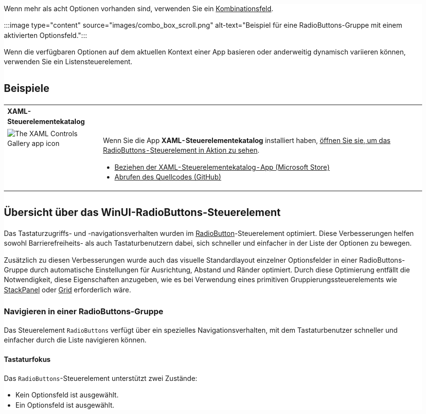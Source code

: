 Wenn mehr als acht Optionen vorhanden sind, verwenden Sie ein [Kombinationsfeld](combo-box.md).

:::image type="content" source="images/combo_box_scroll.png" alt-text="Beispiel für eine RadioButtons-Gruppe mit einem aktivierten Optionsfeld.":::

Wenn die verfügbaren Optionen auf dem aktuellen Kontext einer App basieren oder anderweitig dynamisch variieren können, verwenden Sie ein Listensteuerelement.

## <a name="examples"></a>Beispiele

<table>
<th align="left">XAML-Steuerelementekatalog<th>
<tr>
<td><img src="images/xaml-controls-gallery-app-icon-sm.png" alt="The XAML Controls Gallery app icon"></img></td>
<td>
    <p>Wenn Sie die App <strong style="font-weight: semi-bold">XAML-Steuerelementekatalog</strong> installiert haben, <a href="xamlcontrolsgallery:/item/RadioButton">öffnen Sie sie, um das RadioButtons-Steuerelement in Aktion zu sehen</a>.</p>
    <ul>
    <li><a href="https://www.microsoft.com/store/productId/9MSVH128X2ZT">Beziehen der XAML-Steuerelementekatalog-App (Microsoft Store)</a></li>
    <li><a href="https://github.com/Microsoft/Xaml-Controls-Gallery">Abrufen des Quellcodes (GitHub)</a></li>
    </ul>
</td>
</tr>
</table>

## <a name="winui-radiobuttons-overview"></a>Übersicht über das WinUI-RadioButtons-Steuerelement

Das Tastaturzugriffs- und -navigationsverhalten wurden im [RadioButton](/uwp/api/microsoft.ui.xaml.controls.radiobuttons)-Steuerelement optimiert. Diese Verbesserungen helfen sowohl Barrierefreiheits- als auch Tastaturbenutzern dabei, sich schneller und einfacher in der Liste der Optionen zu bewegen.

Zusätzlich zu diesen Verbesserungen wurde auch das visuelle Standardlayout einzelner Optionsfelder in einer RadioButtons-Gruppe durch automatische Einstellungen für Ausrichtung, Abstand und Ränder optimiert. Durch diese Optimierung entfällt die Notwendigkeit, diese Eigenschaften anzugeben, wie es bei Verwendung eines primitiven Gruppierungssteuerelements wie [StackPanel](../layout/layout-panels.md#stackpanel) oder [Grid](../layout/layout-panels.md#grid) erforderlich wäre.

### <a name="navigating-a-radiobuttons-group"></a>Navigieren in einer RadioButtons-Gruppe

Das Steuerelement `RadioButtons` verfügt über ein spezielles Navigationsverhalten, mit dem Tastaturbenutzer schneller und einfacher durch die Liste navigieren können.

#### <a name="keyboard-focus"></a>Tastaturfokus

Das `RadioButtons`-Steuerelement unterstützt zwei Zustände:

- Kein Optionsfeld ist ausgewählt.
- Ein Optionsfeld ist ausgewählt.
